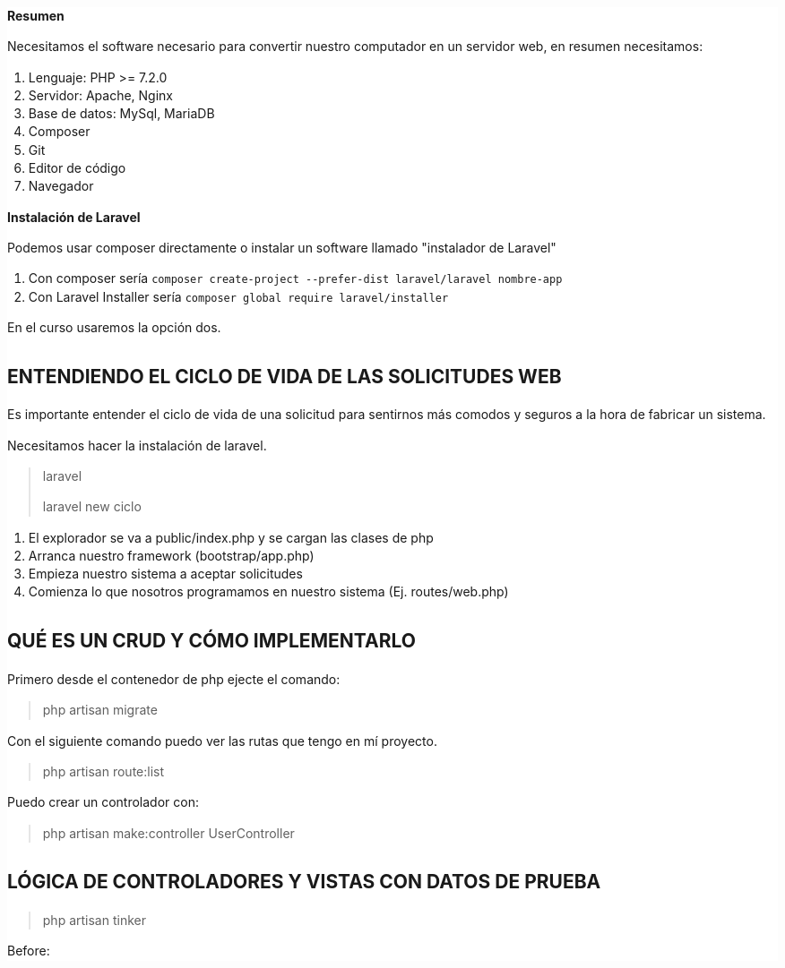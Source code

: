 **Resumen**

Necesitamos el software necesario para convertir nuestro computador en un servidor web, en resumen necesitamos:

1. Lenguaje: PHP >= 7.2.0
2. Servidor: Apache, Nginx
3. Base de datos: MySql, MariaDB
4. Composer
5. Git
6. Editor de código
7. Navegador

**Instalación de Laravel**

Podemos usar composer directamente o instalar un software llamado "instalador de Laravel"

1. Con composer sería `composer create-project --prefer-dist laravel/laravel nombre-app`
2. Con Laravel Installer sería `composer global require laravel/installer`

En el curso usaremos la opción dos.

## ENTENDIENDO EL CICLO DE VIDA DE LAS SOLICITUDES WEB

Es importante entender el ciclo de vida de una solicitud para sentirnos más comodos y seguros a la hora de fabricar un sistema.

Necesitamos hacer la instalación de laravel.

> laravel
>
> laravel new ciclo

1. El explorador se va a public/index.php y se cargan las clases de php
2. Arranca nuestro framework (bootstrap/app.php)
3. Empieza nuestro sistema a aceptar solicitudes
4. Comienza lo que nosotros programamos en nuestro sistema (Ej. routes/web.php)

## QUÉ ES UN CRUD Y CÓMO IMPLEMENTARLO

Primero desde el contenedor de php ejecte el comando:

> php artisan migrate

Con el siguiente comando puedo ver las rutas que tengo en mí proyecto.

> php artisan route:list

Puedo crear un controlador con:

> php artisan make:controller UserController

## LÓGICA DE CONTROLADORES Y VISTAS CON DATOS DE PRUEBA

> php artisan tinker

Before:
